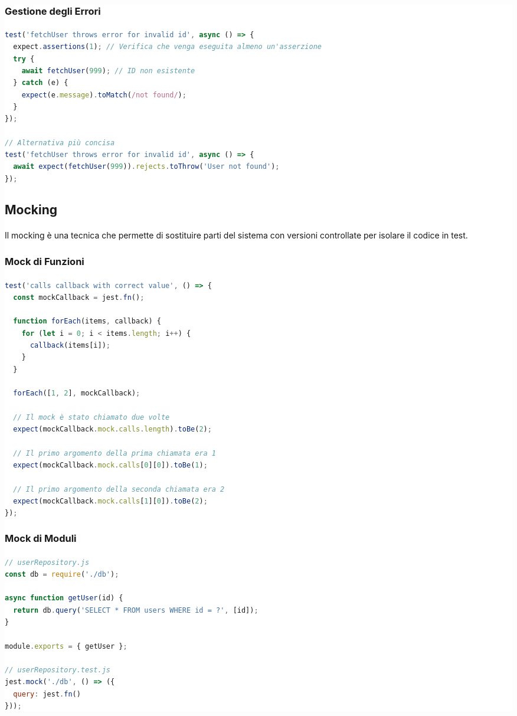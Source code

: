 ### Gestione degli Errori

```javascript
test('fetchUser throws error for invalid id', async () => {
  expect.assertions(1); // Verifica che venga eseguita almeno un'asserzione
  try {
    await fetchUser(999); // ID non esistente
  } catch (e) {
    expect(e.message).toMatch(/not found/);
  }
});

// Alternativa più concisa
test('fetchUser throws error for invalid id', async () => {
  await expect(fetchUser(999)).rejects.toThrow('User not found');
});
```

## Mocking

Il mocking è una tecnica che permette di sostituire parti del sistema con versioni controllate per isolare il codice in test.

### Mock di Funzioni

```javascript
test('calls callback with correct value', () => {
  const mockCallback = jest.fn();
  
  function forEach(items, callback) {
    for (let i = 0; i < items.length; i++) {
      callback(items[i]);
    }
  }
  
  forEach([1, 2], mockCallback);
  
  // Il mock è stato chiamato due volte
  expect(mockCallback.mock.calls.length).toBe(2);
  
  // Il primo argomento della prima chiamata era 1
  expect(mockCallback.mock.calls[0][0]).toBe(1);
  
  // Il primo argomento della seconda chiamata era 2
  expect(mockCallback.mock.calls[1][0]).toBe(2);
});
```

### Mock di Moduli

```javascript
// userRepository.js
const db = require('./db');

async function getUser(id) {
  return db.query('SELECT * FROM users WHERE id = ?', [id]);
}

module.exports = { getUser };

// userRepository.test.js
jest.mock('./db', () => ({
  query: jest.fn()
}));
```